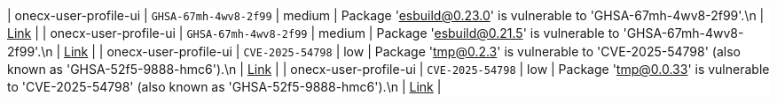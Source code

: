 | onecx-user-profile-ui | `GHSA-67mh-4wv8-2f99` | medium | Package 'esbuild@0.23.0' is vulnerable to 'GHSA-67mh-4wv8-2f99'.\n | [Link](https://github.com/onecx/onecx-user-profile-ui/security/code-scanning/10) |
| onecx-user-profile-ui | `GHSA-67mh-4wv8-2f99` | medium | Package 'esbuild@0.21.5' is vulnerable to 'GHSA-67mh-4wv8-2f99'.\n | [Link](https://github.com/onecx/onecx-user-profile-ui/security/code-scanning/9) |
| onecx-user-profile-ui | `CVE-2025-54798` | low | Package 'tmp@0.2.3' is vulnerable to 'CVE-2025-54798' (also known as 'GHSA-52f5-9888-hmc6').\n | [Link](https://github.com/onecx/onecx-user-profile-ui/security/code-scanning/8) |
| onecx-user-profile-ui | `CVE-2025-54798` | low | Package 'tmp@0.0.33' is vulnerable to 'CVE-2025-54798' (also known as 'GHSA-52f5-9888-hmc6').\n | [Link](https://github.com/onecx/onecx-user-profile-ui/security/code-scanning/7) |
